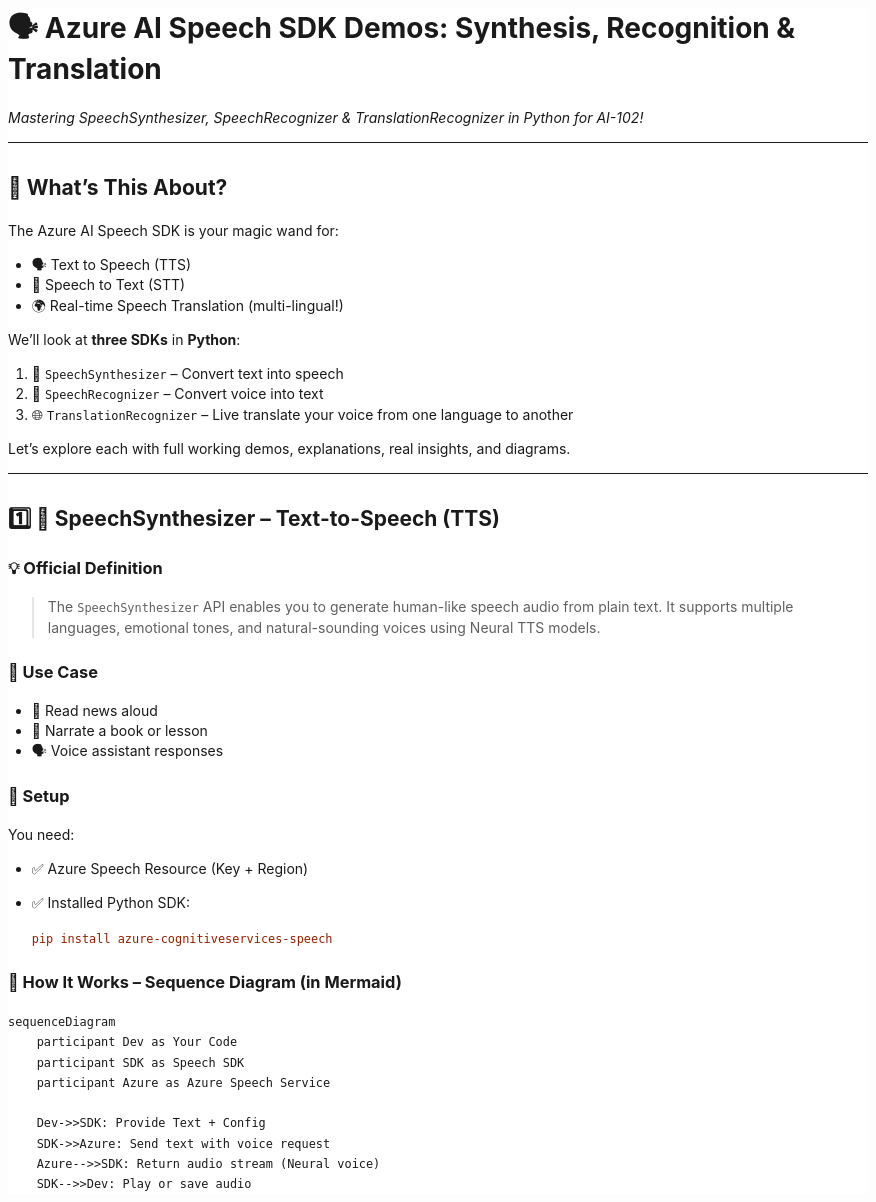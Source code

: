# 🗣️ Azure AI Speech SDK Demos: Synthesis, Recognition & Translation

_Mastering SpeechSynthesizer, SpeechRecognizer & TranslationRecognizer in Python for AI-102!_

---

## 🧩 What’s This About?

The Azure AI Speech SDK is your magic wand for:

- 🗣️ Text to Speech (TTS)
- 🧏 Speech to Text (STT)
- 🌍 Real-time Speech Translation (multi-lingual!)

We’ll look at **three SDKs** in **Python**:

1. 🎤 `SpeechSynthesizer` – Convert text into speech
2. 🧠 `SpeechRecognizer` – Convert voice into text
3. 🌐 `TranslationRecognizer` – Live translate your voice from one language to another

Let’s explore each with full working demos, explanations, real insights, and diagrams.

---

## 1️⃣ 🎤 SpeechSynthesizer – Text-to-Speech (TTS)

### 💡 Official Definition

> The `SpeechSynthesizer` API enables you to generate human-like speech audio from plain text. It supports multiple languages, emotional tones, and natural-sounding voices using Neural TTS models.

### 🧪 Use Case

- 📰 Read news aloud
- 🧠 Narrate a book or lesson
- 🗣️ Voice assistant responses

### 🔧 Setup

You need:

- ✅ Azure Speech Resource (Key + Region)
- ✅ Installed Python SDK:

  ```ini
  pip install azure-cognitiveservices-speech
  ```

### 🧠 How It Works – Sequence Diagram (in Mermaid)

```mermaid
sequenceDiagram
    participant Dev as Your Code
    participant SDK as Speech SDK
    participant Azure as Azure Speech Service

    Dev->>SDK: Provide Text + Config
    SDK->>Azure: Send text with voice request
    Azure-->>SDK: Return audio stream (Neural voice)
    SDK-->>Dev: Play or save audio
```
